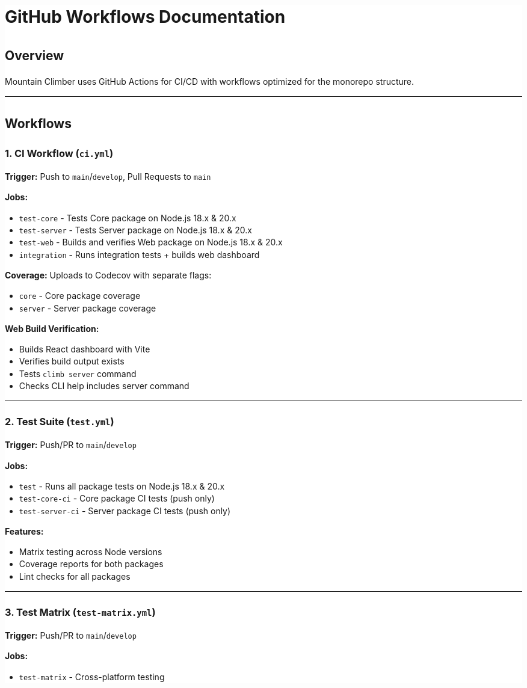 # GitHub Workflows Documentation

## Overview

Mountain Climber uses GitHub Actions for CI/CD with workflows optimized for the monorepo structure.

---

## Workflows

### 1. CI Workflow (`ci.yml`)

**Trigger:** Push to `main`/`develop`, Pull Requests to `main`

**Jobs:**
- `test-core` - Tests Core package on Node.js 18.x & 20.x
- `test-server` - Tests Server package on Node.js 18.x & 20.x
- `test-web` - Builds and verifies Web package on Node.js 18.x & 20.x
- `integration` - Runs integration tests + builds web dashboard

**Coverage:** Uploads to Codecov with separate flags:
- `core` - Core package coverage
- `server` - Server package coverage

**Web Build Verification:**
- Builds React dashboard with Vite
- Verifies build output exists
- Tests `climb server` command
- Checks CLI help includes server command

---

### 2. Test Suite (`test.yml`)

**Trigger:** Push/PR to `main`/`develop`

**Jobs:**
- `test` - Runs all package tests on Node.js 18.x & 20.x
- `test-core-ci` - Core package CI tests (push only)
- `test-server-ci` - Server package CI tests (push only)

**Features:**
- Matrix testing across Node versions
- Coverage reports for both packages
- Lint checks for all packages

---

### 3. Test Matrix (`test-matrix.yml`)

**Trigger:** Push/PR to `main`/`develop`

**Jobs:**
- `test-matrix` - Cross-platform testing
